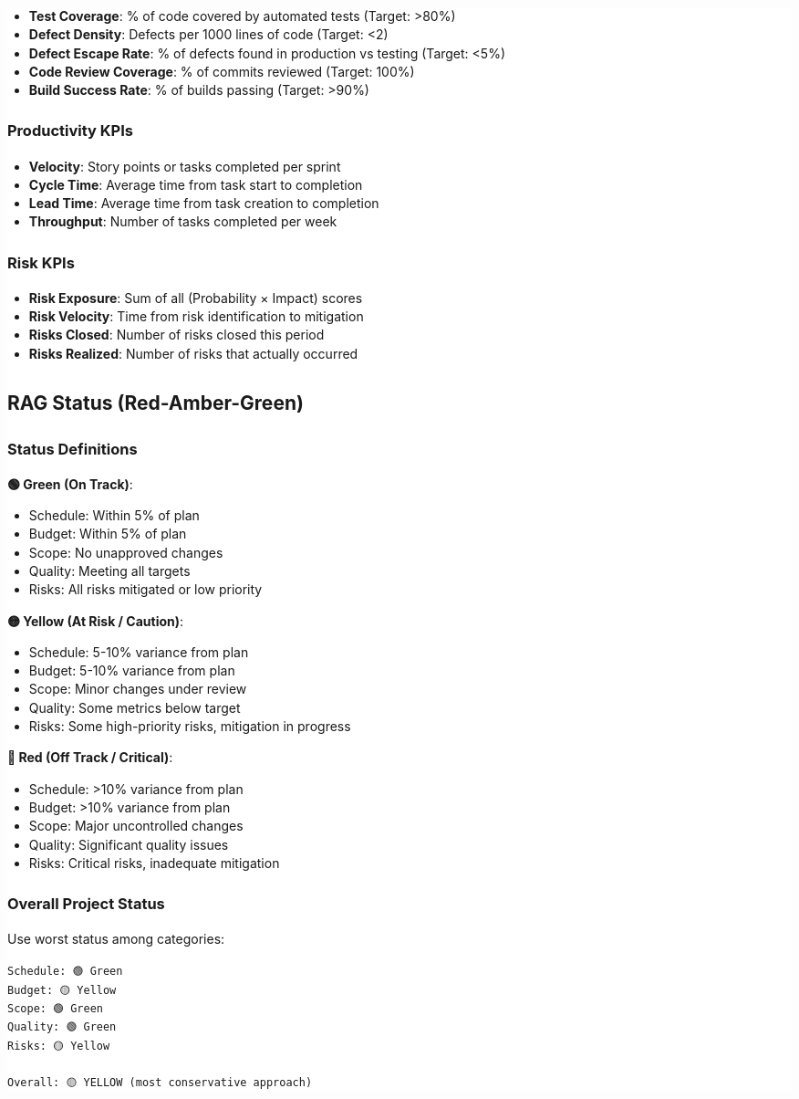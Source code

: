 - **Test Coverage**: % of code covered by automated tests (Target: >80%)
- **Defect Density**: Defects per 1000 lines of code (Target: <2)
- **Defect Escape Rate**: % of defects found in production vs testing (Target: <5%)
- **Code Review Coverage**: % of commits reviewed (Target: 100%)
- **Build Success Rate**: % of builds passing (Target: >90%)

### Productivity KPIs

- **Velocity**: Story points or tasks completed per sprint
- **Cycle Time**: Average time from task start to completion
- **Lead Time**: Average time from task creation to completion
- **Throughput**: Number of tasks completed per week

### Risk KPIs

- **Risk Exposure**: Sum of all (Probability × Impact) scores
- **Risk Velocity**: Time from risk identification to mitigation
- **Risks Closed**: Number of risks closed this period
- **Risks Realized**: Number of risks that actually occurred

## RAG Status (Red-Amber-Green)

### Status Definitions

**🟢 Green (On Track)**:
- Schedule: Within 5% of plan
- Budget: Within 5% of plan
- Scope: No unapproved changes
- Quality: Meeting all targets
- Risks: All risks mitigated or low priority

**🟡 Yellow (At Risk / Caution)**:
- Schedule: 5-10% variance from plan
- Budget: 5-10% variance from plan
- Scope: Minor changes under review
- Quality: Some metrics below target
- Risks: Some high-priority risks, mitigation in progress

**🔴 Red (Off Track / Critical)**:
- Schedule: >10% variance from plan
- Budget: >10% variance from plan
- Scope: Major uncontrolled changes
- Quality: Significant quality issues
- Risks: Critical risks, inadequate mitigation

### Overall Project Status

Use worst status among categories:
```
Schedule: 🟢 Green
Budget: 🟡 Yellow
Scope: 🟢 Green
Quality: 🟢 Green
Risks: 🟡 Yellow

Overall: 🟡 YELLOW (most conservative approach)
```

